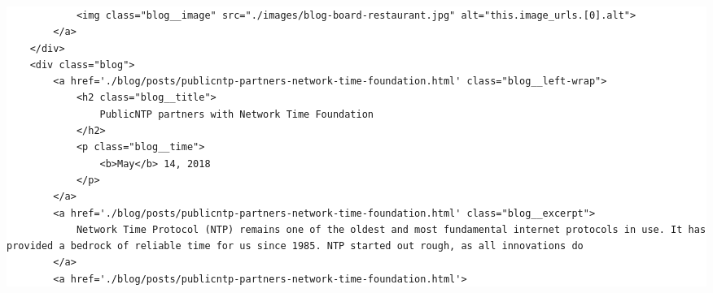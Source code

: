 				<img class="blog__image" src="./images/blog-board-restaurant.jpg" alt="this.image_urls.[0].alt"> 
			</a>
		</div>
		<div class="blog">
			<a href='./blog/posts/publicntp-partners-network-time-foundation.html' class="blog__left-wrap">
				<h2 class="blog__title">
					PublicNTP partners with Network Time Foundation
				</h2>
				<p class="blog__time">
					<b>May</b> 14, 2018
				</p>
			</a>
			<a href='./blog/posts/publicntp-partners-network-time-foundation.html' class="blog__excerpt">
				Network Time Protocol (NTP) remains one of the oldest and most fundamental internet protocols in use. It has provided a bedrock of reliable time for us since 1985. NTP started out rough, as all innovations do
			</a>
			<a href='./blog/posts/publicntp-partners-network-time-foundation.html'>